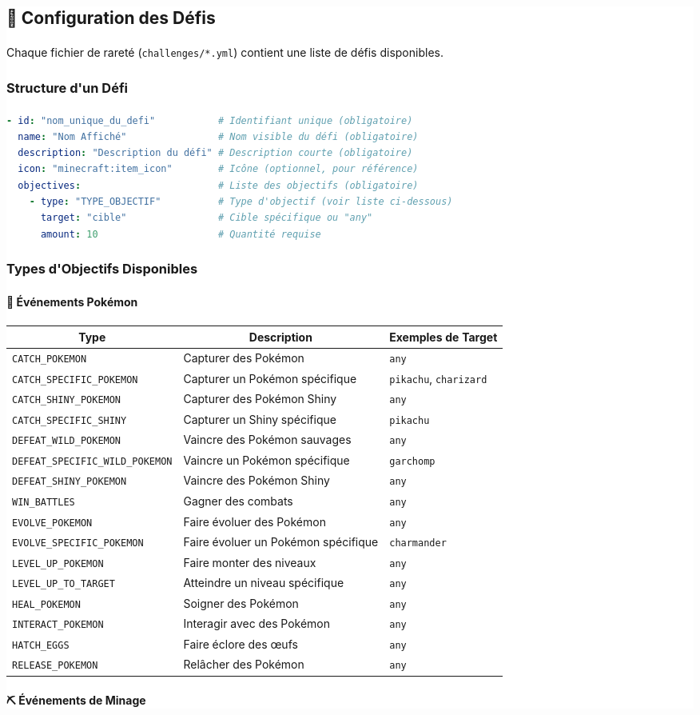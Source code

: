 ## 🎯 Configuration des Défis

Chaque fichier de rareté (`challenges/*.yml`) contient une liste de défis disponibles.

### Structure d'un Défi

```yaml
- id: "nom_unique_du_defi"           # Identifiant unique (obligatoire)
  name: "Nom Affiché"                # Nom visible du défi (obligatoire)
  description: "Description du défi" # Description courte (obligatoire)
  icon: "minecraft:item_icon"        # Icône (optionnel, pour référence)
  objectives:                        # Liste des objectifs (obligatoire)
    - type: "TYPE_OBJECTIF"          # Type d'objectif (voir liste ci-dessous)
      target: "cible"                # Cible spécifique ou "any"
      amount: 10                     # Quantité requise
```

### Types d'Objectifs Disponibles

#### 🔹 Événements Pokémon

| Type | Description | Exemples de Target |
|------|-------------|-------------------|
| `CATCH_POKEMON` | Capturer des Pokémon | `any` |
| `CATCH_SPECIFIC_POKEMON` | Capturer un Pokémon spécifique | `pikachu`, `charizard` |
| `CATCH_SHINY_POKEMON` | Capturer des Pokémon Shiny | `any` |
| `CATCH_SPECIFIC_SHINY` | Capturer un Shiny spécifique | `pikachu` |
| `DEFEAT_WILD_POKEMON` | Vaincre des Pokémon sauvages | `any` |
| `DEFEAT_SPECIFIC_WILD_POKEMON` | Vaincre un Pokémon spécifique | `garchomp` |
| `DEFEAT_SHINY_POKEMON` | Vaincre des Pokémon Shiny | `any` |
| `WIN_BATTLES` | Gagner des combats | `any` |
| `EVOLVE_POKEMON` | Faire évoluer des Pokémon | `any` |
| `EVOLVE_SPECIFIC_POKEMON` | Faire évoluer un Pokémon spécifique | `charmander` |
| `LEVEL_UP_POKEMON` | Faire monter des niveaux | `any` |
| `LEVEL_UP_TO_TARGET` | Atteindre un niveau spécifique | `any` |
| `HEAL_POKEMON` | Soigner des Pokémon | `any` |
| `INTERACT_POKEMON` | Interagir avec des Pokémon | `any` |
| `HATCH_EGGS` | Faire éclore des œufs | `any` |
| `RELEASE_POKEMON` | Relâcher des Pokémon | `any` |

#### ⛏️ Événements de Minage
